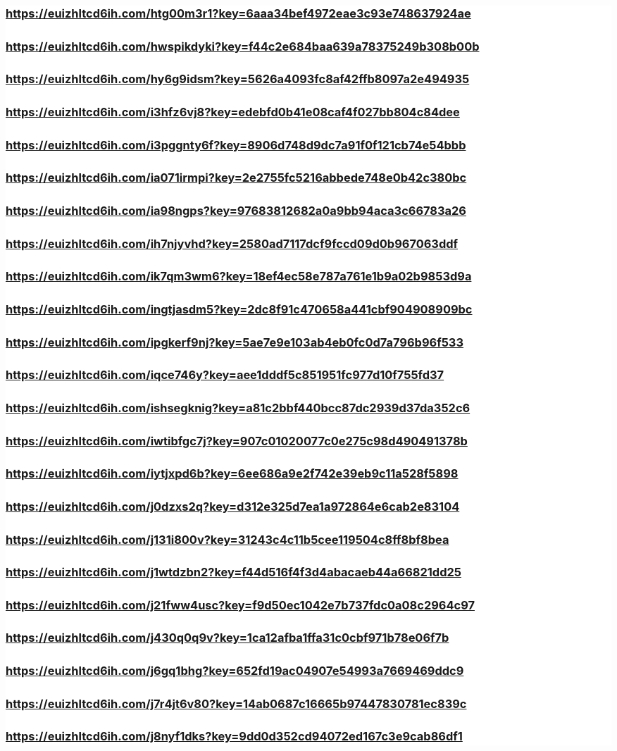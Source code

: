 ### https://euizhltcd6ih.com/htg00m3r1?key=6aaa34bef4972eae3c93e748637924ae 
### https://euizhltcd6ih.com/hwspikdyki?key=f44c2e684baa639a78375249b308b00b 
### https://euizhltcd6ih.com/hy6g9idsm?key=5626a4093fc8af42ffb8097a2e494935 
### https://euizhltcd6ih.com/i3hfz6vj8?key=edebfd0b41e08caf4f027bb804c84dee 
### https://euizhltcd6ih.com/i3pggnty6f?key=8906d748d9dc7a91f0f121cb74e54bbb 
### https://euizhltcd6ih.com/ia071irmpi?key=2e2755fc5216abbede748e0b42c380bc 
### https://euizhltcd6ih.com/ia98ngps?key=97683812682a0a9bb94aca3c66783a26 
### https://euizhltcd6ih.com/ih7njyvhd?key=2580ad7117dcf9fccd09d0b967063ddf 
### https://euizhltcd6ih.com/ik7qm3wm6?key=18ef4ec58e787a761e1b9a02b9853d9a 
### https://euizhltcd6ih.com/ingtjasdm5?key=2dc8f91c470658a441cbf904908909bc 
### https://euizhltcd6ih.com/ipgkerf9nj?key=5ae7e9e103ab4eb0fc0d7a796b96f533 
### https://euizhltcd6ih.com/iqce746y?key=aee1dddf5c851951fc977d10f755fd37 
### https://euizhltcd6ih.com/ishsegknig?key=a81c2bbf440bcc87dc2939d37da352c6 
### https://euizhltcd6ih.com/iwtibfgc7j?key=907c01020077c0e275c98d490491378b 
### https://euizhltcd6ih.com/iytjxpd6b?key=6ee686a9e2f742e39eb9c11a528f5898 
### https://euizhltcd6ih.com/j0dzxs2q?key=d312e325d7ea1a972864e6cab2e83104 
### https://euizhltcd6ih.com/j131i800v?key=31243c4c11b5cee119504c8ff8bf8bea 
### https://euizhltcd6ih.com/j1wtdzbn2?key=f44d516f4f3d4abacaeb44a66821dd25 
### https://euizhltcd6ih.com/j21fww4usc?key=f9d50ec1042e7b737fdc0a08c2964c97 
### https://euizhltcd6ih.com/j430q0q9v?key=1ca12afba1ffa31c0cbf971b78e06f7b 
### https://euizhltcd6ih.com/j6gq1bhg?key=652fd19ac04907e54993a7669469ddc9 
### https://euizhltcd6ih.com/j7r4jt6v80?key=14ab0687c16665b97447830781ec839c 
### https://euizhltcd6ih.com/j8nyf1dks?key=9dd0d352cd94072ed167c3e9cab86df1 